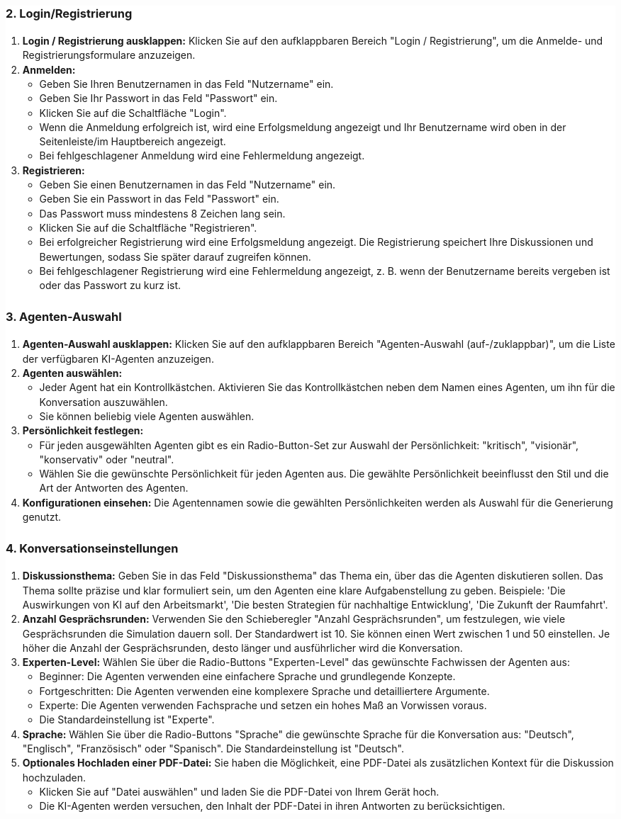 ### 2. Login/Registrierung

1.  **Login / Registrierung ausklappen:** Klicken Sie auf den aufklappbaren Bereich "Login / Registrierung", um die Anmelde- und Registrierungsformulare anzuzeigen.
2.  **Anmelden:**
    *   Geben Sie Ihren Benutzernamen in das Feld "Nutzername" ein.
    *   Geben Sie Ihr Passwort in das Feld "Passwort" ein.
    *   Klicken Sie auf die Schaltfläche "Login".
    *   Wenn die Anmeldung erfolgreich ist, wird eine Erfolgsmeldung angezeigt und Ihr Benutzername wird oben in der Seitenleiste/im Hauptbereich angezeigt.
    *   Bei fehlgeschlagener Anmeldung wird eine Fehlermeldung angezeigt.
3.  **Registrieren:**
    *   Geben Sie einen Benutzernamen in das Feld "Nutzername" ein.
    *   Geben Sie ein Passwort in das Feld "Passwort" ein.
    *   Das Passwort muss mindestens 8 Zeichen lang sein.
    *   Klicken Sie auf die Schaltfläche "Registrieren".
    *   Bei erfolgreicher Registrierung wird eine Erfolgsmeldung angezeigt. Die Registrierung speichert Ihre Diskussionen und Bewertungen, sodass Sie später darauf zugreifen können.
    *   Bei fehlgeschlagener Registrierung wird eine Fehlermeldung angezeigt, z. B. wenn der Benutzername bereits vergeben ist oder das Passwort zu kurz ist.

### 3. Agenten-Auswahl

1.  **Agenten-Auswahl ausklappen:** Klicken Sie auf den aufklappbaren Bereich "Agenten-Auswahl (auf-/zuklappbar)", um die Liste der verfügbaren KI-Agenten anzuzeigen.
2.  **Agenten auswählen:**
    *   Jeder Agent hat ein Kontrollkästchen. Aktivieren Sie das Kontrollkästchen neben dem Namen eines Agenten, um ihn für die Konversation auszuwählen.
    *   Sie können beliebig viele Agenten auswählen.
3.  **Persönlichkeit festlegen:**
    *   Für jeden ausgewählten Agenten gibt es ein Radio-Button-Set zur Auswahl der Persönlichkeit: "kritisch", "visionär", "konservativ" oder "neutral".
    *   Wählen Sie die gewünschte Persönlichkeit für jeden Agenten aus. Die gewählte Persönlichkeit beeinflusst den Stil und die Art der Antworten des Agenten.
4.  **Konfigurationen einsehen:** Die Agentennamen sowie die gewählten Persönlichkeiten werden als Auswahl für die Generierung genutzt.

### 4. Konversationseinstellungen

1.  **Diskussionsthema:** Geben Sie in das Feld "Diskussionsthema" das Thema ein, über das die Agenten diskutieren sollen. Das Thema sollte präzise und klar formuliert sein, um den Agenten eine klare Aufgabenstellung zu geben. Beispiele: 'Die Auswirkungen von KI auf den Arbeitsmarkt', 'Die besten Strategien für nachhaltige Entwicklung', 'Die Zukunft der Raumfahrt'.
2.  **Anzahl Gesprächsrunden:** Verwenden Sie den Schieberegler "Anzahl Gesprächsrunden", um festzulegen, wie viele Gesprächsrunden die Simulation dauern soll. Der Standardwert ist 10. Sie können einen Wert zwischen 1 und 50 einstellen. Je höher die Anzahl der Gesprächsrunden, desto länger und ausführlicher wird die Konversation.
3.  **Experten-Level:** Wählen Sie über die Radio-Buttons "Experten-Level" das gewünschte Fachwissen der Agenten aus:
    *   Beginner: Die Agenten verwenden eine einfachere Sprache und grundlegende Konzepte.
    *   Fortgeschritten: Die Agenten verwenden eine komplexere Sprache und detailliertere Argumente.
    *   Experte: Die Agenten verwenden Fachsprache und setzen ein hohes Maß an Vorwissen voraus.
    *   Die Standardeinstellung ist "Experte".
4.  **Sprache:** Wählen Sie über die Radio-Buttons "Sprache" die gewünschte Sprache für die Konversation aus: "Deutsch", "Englisch", "Französisch" oder "Spanisch". Die Standardeinstellung ist "Deutsch".
5.  **Optionales Hochladen einer PDF-Datei:** Sie haben die Möglichkeit, eine PDF-Datei als zusätzlichen Kontext für die Diskussion hochzuladen.
    *   Klicken Sie auf "Datei auswählen" und laden Sie die PDF-Datei von Ihrem Gerät hoch.
    *   Die KI-Agenten werden versuchen, den Inhalt der PDF-Datei in ihren Antworten zu berücksichtigen.
